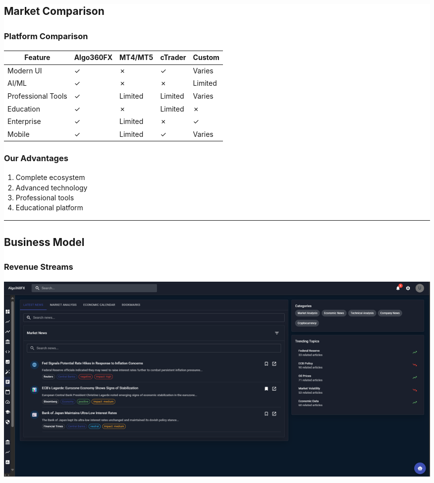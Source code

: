 
## Market Comparison

### Platform Comparison
| Feature | Algo360FX | MT4/MT5 | cTrader | Custom |
|---------|-----------|---------|----------|---------|
| Modern UI | ✓ | ✗ | ✓ | Varies |
| AI/ML | ✓ | ✗ | ✗ | Limited |
| Professional Tools | ✓ | Limited | Limited | Varies |
| Education | ✓ | ✗ | Limited | ✗ |
| Enterprise | ✓ | Limited | ✗ | ✓ |
| Mobile | ✓ | Limited | ✓ | Varies |

### Our Advantages
1. Complete ecosystem
2. Advanced technology
3. Professional tools
4. Educational platform

---

## Business Model

### Revenue Streams
![Revenue Model](../presentation/App%20Screenshots/Screenshot%202024-12-24%20222658.png)
